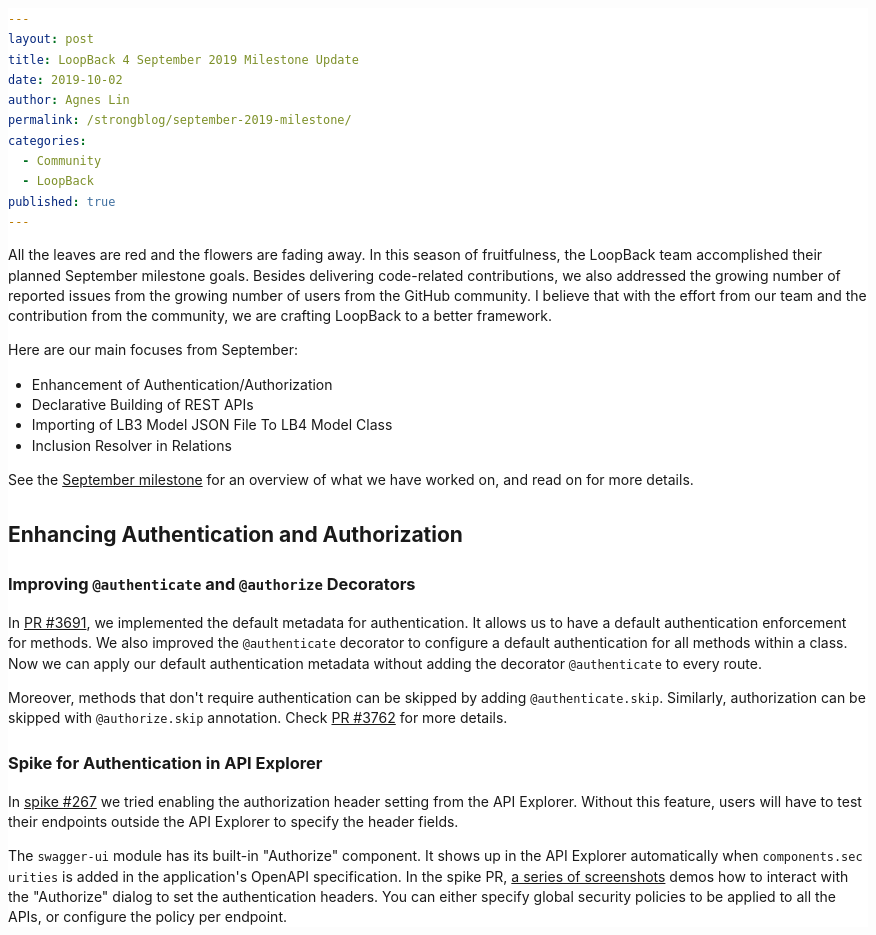 ```yaml
---
layout: post
title: LoopBack 4 September 2019 Milestone Update
date: 2019-10-02
author: Agnes Lin
permalink: /strongblog/september-2019-milestone/
categories:
  - Community
  - LoopBack
published: true
---
```


All the leaves are red and the flowers are fading away. In this season of fruitfulness, the LoopBack team accomplished their planned September milestone goals. Besides delivering code-related contributions, we also addressed the growing number of reported issues from the growing number of users from the GitHub community. I believe that with the effort from our team and the contribution from the community, we are crafting LoopBack to a better framework.

Here are our main focuses from September:

- Enhancement of Authentication/Authorization
- Declarative Building of REST APIs
- Importing of LB3 Model JSON File To LB4 Model Class
- Inclusion Resolver in Relations

See the [September milestone](https://github.com/strongloop/loopback-next/issues/3653) for an overview of what we have worked on, and read on for more details.



## Enhancing Authentication and Authorization

### Improving `@authenticate` and `@authorize` Decorators

In [PR #3691](https://github.com/strongloop/loopback-next/pull/3691), we implemented the default metadata for authentication. It allows us to have a default authentication enforcement for methods. We also improved the `@authenticate` decorator to configure a default authentication for all methods within a class. Now we can apply our default authentication metadata without adding the decorator `@authenticate` to every route.

Moreover, methods that don't require authentication can be skipped by adding `@authenticate.skip`. Similarly, authorization can be skipped with `@authorize.skip` annotation. Check [PR #3762](https://github.com/strongloop/loopback-next/pull/3762) for more details.

### Spike for Authentication in API Explorer

In [spike #267](https://github.com/strongloop/loopback4-example-shopping/pull/267) we tried enabling the authorization header setting from the API Explorer. Without this feature, users will have to test their endpoints outside the API Explorer to specify the header fields.

The `swagger-ui` module has its built-in "Authorize" component. It shows up in the API Explorer automatically when `components.securities` is added in the application's OpenAPI specification. In the spike PR, [a series of screenshots](https://github.com/strongloop/loopback4-example-shopping/blob/9e0bd5f63ee221a740f68a7af3019d6c8c1df972/README.md#authentication) demos how to interact with the "Authorize" dialog to set the authentication headers. You can either specify global security policies to be applied to all the APIs, or configure the policy per endpoint.
